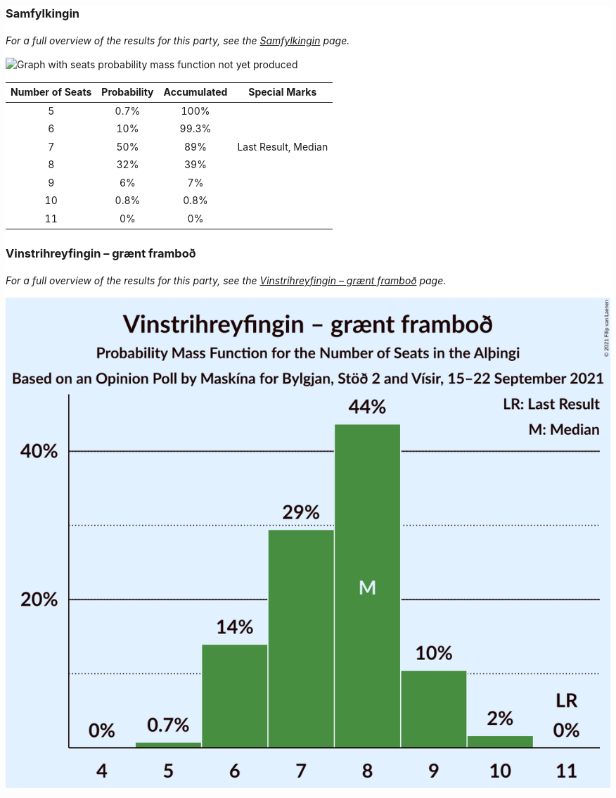 ### Samfylkingin

*For a full overview of the results for this party, see the [Samfylkingin](party-samfylkingin.html) page.*

![Graph with seats probability mass function not yet produced](2021-09-22-Maskína-seats-pmf-samfylkingin.png "Seats Probability Mass Function")

| Number of Seats | Probability | Accumulated | Special Marks |
|:---------------:|:-----------:|:-----------:|:-------------:|
| 5 | 0.7% | 100% |  |
| 6 | 10% | 99.3% |  |
| 7 | 50% | 89% | Last Result, Median |
| 8 | 32% | 39% |  |
| 9 | 6% | 7% |  |
| 10 | 0.8% | 0.8% |  |
| 11 | 0% | 0% |  |

### Vinstrihreyfingin – grænt framboð

*For a full overview of the results for this party, see the [Vinstrihreyfingin – grænt framboð](party-vinstrihreyfingin–græntframboð.html) page.*

![Graph with seats probability mass function not yet produced](2021-09-22-Maskína-seats-pmf-vinstrihreyfingin–græntframboð.png "Seats Probability Mass Function")
